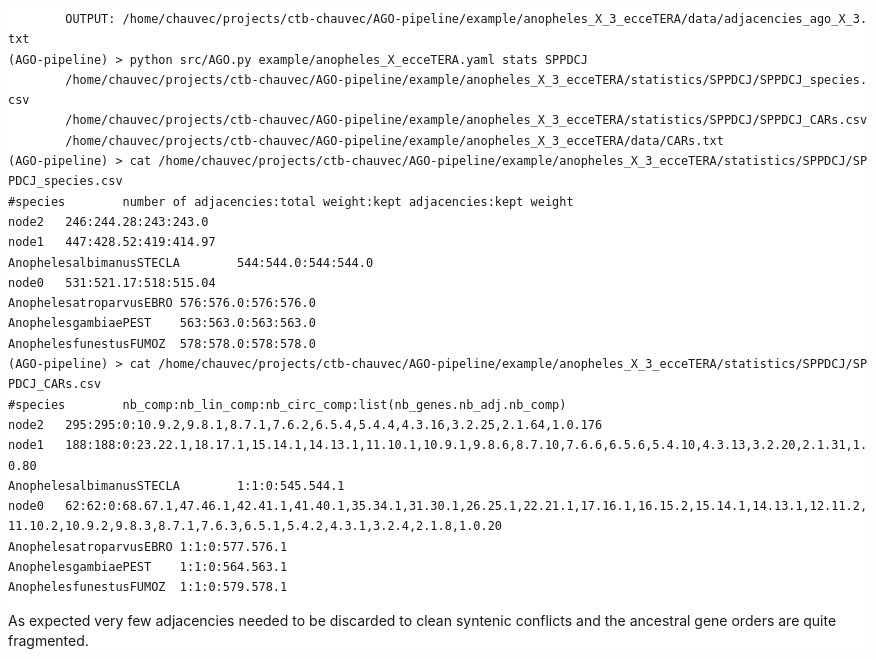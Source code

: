 ```
        OUTPUT: /home/chauvec/projects/ctb-chauvec/AGO-pipeline/example/anopheles_X_3_ecceTERA/data/adjacencies_ago_X_3.txt
(AGO-pipeline) > python src/AGO.py example/anopheles_X_ecceTERA.yaml stats SPPDCJ
        /home/chauvec/projects/ctb-chauvec/AGO-pipeline/example/anopheles_X_3_ecceTERA/statistics/SPPDCJ/SPPDCJ_species.csv
        /home/chauvec/projects/ctb-chauvec/AGO-pipeline/example/anopheles_X_3_ecceTERA/statistics/SPPDCJ/SPPDCJ_CARs.csv
        /home/chauvec/projects/ctb-chauvec/AGO-pipeline/example/anopheles_X_3_ecceTERA/data/CARs.txt
(AGO-pipeline) > cat /home/chauvec/projects/ctb-chauvec/AGO-pipeline/example/anopheles_X_3_ecceTERA/statistics/SPPDCJ/SPPDCJ_species.csv
#species        number of adjacencies:total weight:kept adjacencies:kept weight
node2   246:244.28:243:243.0
node1   447:428.52:419:414.97
AnophelesalbimanusSTECLA        544:544.0:544:544.0
node0   531:521.17:518:515.04
AnophelesatroparvusEBRO 576:576.0:576:576.0
AnophelesgambiaePEST    563:563.0:563:563.0
AnophelesfunestusFUMOZ  578:578.0:578:578.0
(AGO-pipeline) > cat /home/chauvec/projects/ctb-chauvec/AGO-pipeline/example/anopheles_X_3_ecceTERA/statistics/SPPDCJ/SPPDCJ_CARs.csv
#species        nb_comp:nb_lin_comp:nb_circ_comp:list(nb_genes.nb_adj.nb_comp)
node2   295:295:0:10.9.2,9.8.1,8.7.1,7.6.2,6.5.4,5.4.4,4.3.16,3.2.25,2.1.64,1.0.176
node1   188:188:0:23.22.1,18.17.1,15.14.1,14.13.1,11.10.1,10.9.1,9.8.6,8.7.10,7.6.6,6.5.6,5.4.10,4.3.13,3.2.20,2.1.31,1.0.80
AnophelesalbimanusSTECLA        1:1:0:545.544.1
node0   62:62:0:68.67.1,47.46.1,42.41.1,41.40.1,35.34.1,31.30.1,26.25.1,22.21.1,17.16.1,16.15.2,15.14.1,14.13.1,12.11.2,11.10.2,10.9.2,9.8.3,8.7.1,7.6.3,6.5.1,5.4.2,4.3.1,3.2.4,2.1.8,1.0.20
AnophelesatroparvusEBRO 1:1:0:577.576.1
AnophelesgambiaePEST    1:1:0:564.563.1
AnophelesfunestusFUMOZ  1:1:0:579.578.1
```

As expected very few adjacencies needed to be discarded to clean syntenic conflicts and
the ancestral gene orders are quite fragmented.
